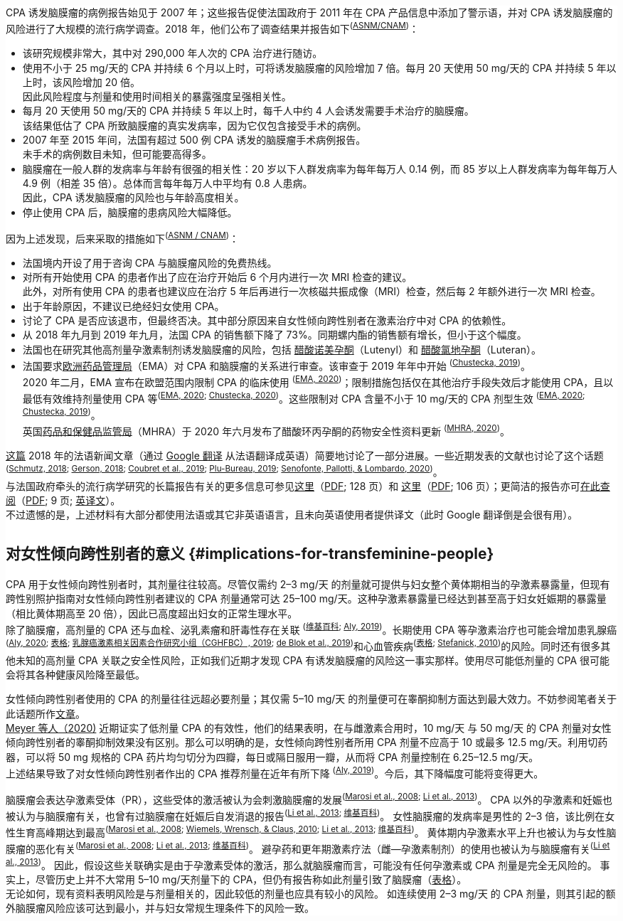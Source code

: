 CPA 诱发脑膜瘤的病例报告始见于 2007 年；这些报告促使法国政府于 2011 年在 CPA 产品信息中添加了警示语，并对 CPA 诱发脑膜瘤的风险进行了大规模的流行病学调查。2018 年，他们公布了调查结果并报告如下<sup>([ASNM/CNAM][docs-asnm])</sup>：

- 该研究规模非常大，其中对 290,000 年人次的 CPA 治疗进行随访。
- 使用不小于 25 mg/天的 CPA 并持续 6 个月以上时，可将诱发脑膜瘤的风险增加 7 倍。每月 20 天使用 50 mg/天的 CPA 并持续 5 年以上时，该风险增加 20 倍。\
  因此风险程度与剂量和使用时间相关的暴露强度呈强相关性。
- 每月 20 天使用 50 mg/天的 CPA 并持续 5 年以上时，每千人中约 4 人会诱发需要手术治疗的脑膜瘤。\
  该结果低估了 CPA 所致脑膜瘤的真实发病率，因为它仅包含接受手术的病例。
- 2007 年至 2015 年间，法国有超过 500 例 CPA 诱发的脑膜瘤手术病例报告。\
  未手术的病例数目未知，但可能要高得多。
- 脑膜瘤在一般人群的发病率与年龄有很强的相关性：20 岁以下人群发病率为每年每万人 0.14 例，而 85 岁以上人群发病率为每年每万人 4.9 例（相差 35 倍）。总体而言每年每万人中平均有 0.8 人患病。\
  因此，CPA 诱发脑膜瘤的风险也与年龄高度相关。
- 停止使用 CPA 后，脑膜瘤的患病风险大幅降低。

因为上述发现，后来采取的措施如下<sup>([ASNM / CNAM][docs-asnm])</sup>：

- 法国境内开设了用于咨询 CPA 与脑膜瘤风险的免费热线。
- 对所有开始使用 CPA 的患者作出了应在治疗开始后 6 个月内进行一次 MRI 检查的建议。\
  此外，对所有使用 CPA 的患者也建议应在治疗 5 年后再进行一次核磁共振成像（MRI）检查，然后每 2 年额外进行一次 MRI 检查。
- 出于年龄原因，不建议已绝经妇女使用 CPA。
- 讨论了 CPA 是否应该退市，但最终否决。其中部分原因来自女性倾向跨性别者在激素治疗中对 CPA 的依赖性。
- 从 2018 年九月到 2019 年九月，法国 CPA 的销售额下降了 73%。同期螺内酯的销售额有增长，但小于这个幅度。
- 法国也在研究其他高剂量孕激素制剂诱发脑膜瘤的风险，包括 [醋酸诺美孕酮][wiki8]（Lutenyl）和 [醋酸氯地孕酮][wiki9]（Luteran）。
- 法国要求[欧洲药品管理局][wiki10]（EMA）对 CPA 和脑膜瘤的关系进行审查。该审查于 2019 年年中开始 <sup>([Chustecka, 2019][c19])</sup>。\
  2020 年二月，EMA 宣布在欧盟范围内限制 CPA 的临床使用 <sup>([EMA, 2020][ema20])</sup>；限制措施包括仅在其他治疗手段失效后才能使用 CPA，且以最低有效维持剂量使用 CPA 等<sup>([EMA, 2020][ema20]; [Chustecka, 2020][c20])</sup>。这些限制对 CPA 含量不小于 10 mg/天的 CPA 剂型生效 <sup>([EMA, 2020][ema20]; [Chustecka, 2019][c19])</sup>。\
  英国[药品和保健品监管局][wiki11]（MHRA）于 2020 年六月发布了醋酸环丙孕酮的药物安全性资料更新 <sup>([MHRA, 2020][mhra20])</sup>。

[这篇][b18] 2018 年的法语新闻文章（通过 [Google 翻译][b18-eng] 从法语翻译成英语）简要地讨论了一部分进展。一些近期发表的文献也讨论了这个话题 <sup>([Schmutz, 2018][s18]; [Gerson, 2018][g18]; [Coubret et al., 2019][cgb19]; [Plu-Bureau, 2019][pb19]; [Senofonte, Pallotti, & Lombardo, 2020][spl20])</sup>。\
与法国政府牵头的流行病学研究的长篇报告有关的更多信息可参见[这里][ansm1]（[PDF][ansm1-pdf]; 128 页）和 [这里][ansm2]（[PDF][ansm2-pdf]; 106 页）；更简洁的报告亦可[在此查阅][ansm1]（[PDF][ansm1-amavea-pdf]; 9 页; [英译文][ansm1-eng]）。\
不过遗憾的是，上述材料有大部分都使用法语或其它非英语语言，且未向英语使用者提供译文（此时 Google 翻译倒是会很有用）。

## 对女性倾向跨性别者的意义 {#implications-for-transfeminine-people}

CPA 用于女性倾向跨性别者时，其剂量往往较高。尽管仅需约 2–3 mg/天 的剂量就可提供与妇女整个黄体期相当的孕激素暴露量，但现有跨性别照护指南对女性倾向跨性别者建议的 CPA 剂量通常可达 25–100 mg/天。这种孕激素暴露量已经达到甚至高于妇女妊娠期的暴露量（相比黄体期高至 20 倍），因此已高度超出妇女的正常生理水平。\
除了脑膜瘤，高剂量的 CPA 还与血栓、泌乳素瘤和肝毒性存在关联 <sup>([维基百科][wiki7-bt]; [Aly, 2019][aw19-cd])</sup>。长期使用 CPA 等孕激素治疗也可能会增加患乳腺癌<sup>([Aly, 2020][aw20-bc]; [表格][table1]; [乳腺癌激素相关因素合作研究小组（CGHFBC）, 2019][cghfbc19]; [de Blok et al., 2019][db19])</sup>和心血管疾病<sup>([表格][table2]; [Stefanick, 2010][s10])</sup>的风险。同时还有很多其他未知的高剂量 CPA 关联之安全性风险，正如我们近期才发现 CPA 有诱发脑膜瘤的风险这一事实那样。使用尽可能低剂量的 CPA 很可能会将其各种健康风险降至最低。

女性倾向跨性别者使用的 CPA 的剂量往往远超必要剂量；其仅需 5–10 mg/天 的剂量便可在睾酮抑制方面达到最大效力。不妨参阅笔者关于此话题所作[文章][aw19-cd]。\
[Meyer 等人（2020)][m20] 近期证实了低剂量 CPA 的有效性，他们的结果表明，在与雌激素合用时，10 mg/天 与 50 mg/天 的 CPA 剂量对女性倾向跨性别者的睾酮抑制效果没有区别。那么可以明确的是，女性倾向跨性别者所用 CPA 剂量不应高于 10 或最多 12.5 mg/天。利用切药器，可以将 50 mg 规格的 CPA 药片均匀切分为四瓣，每日或隔日服用一瓣，从而将 CPA 剂量控制在 6.25–12.5 mg/天。\
上述结果导致了对女性倾向跨性别者作出的 CPA 推荐剂量在近年有所下降 <sup>([Aly, 2019][aw19-cd])</sup>。今后，其下降幅度可能将变得更大。

脑膜瘤会表达孕激素受体（PR），这些受体的激活被认为会刺激脑膜瘤的发展<sup>([Marosi et al., 2008][m08]; [Li et al., 2013][l13])</sup>。
CPA 以外的孕激素和妊娠也被认为与脑膜瘤有关，也曾有过脑膜瘤在妊娠后自发消退的报告<sup>([Li et al., 2013][l13]; [维基百科][wiki7-bt])</sup>。
女性脑膜瘤的发病率是男性的 2–3 倍，该比例在女性生育高峰期达到最高<sup>([Marosi et al., 2008][m08]; [Wiemels, Wrensch, & Claus, 2010][wwc10]; [Li et al., 2013][l13]; [维基百科][wiki7-bt])</sup>。
黄体期内孕激素水平上升也被认为与女性脑膜瘤的恶化有关<sup>([Marosi et al., 2008][m08]; [Li et al., 2013][l13]; [维基百科][wiki7-bt])</sup>。
避孕药和更年期激素疗法（雌—孕激素制剂）的使用也被认为与脑膜瘤有关<sup>([Li et al., 2013][l13])</sup>。
因此，假设这些关联确实是由于孕激素受体的激活，那么就脑膜瘤而言，可能没有任何孕激素或 CPA 剂量是完全无风险的。
事实上，尽管历史上并不大常用 5–10 mg/天剂量下的 CPA，但仍有报告称如此剂量引致了脑膜瘤（[表格][wiki7-bt]）。\
无论如何，现有资料表明风险是与剂量相关的，因此较低的剂量也应具有较小的风险。
如连续使用 2–3 mg/天 的 CPA 剂量，则其引起的额外脑膜瘤风险应该可达到最小，并与妇女常规生理条件下的风险一致。


[wiki1]: https://en.wikipedia.org/wiki/Cyproterone_acetate
[wiki2]: https://en.wikipedia.org/wiki/Meningioma
[wiki3]: https://en.wikipedia.org/wiki/Benign_tumor
[wiki4]: https://en.wikipedia.org/wiki/Brain_tumor
[wiki5]: https://en.wikipedia.org/wiki/Meninges
[wiki6]: https://en.wikipedia.org/wiki/Malignancy
[wiki7-bt]: https://en.wikipedia.org/wiki/Side_effects_of_cyproterone_acetate#Brain_tumors
[table3]: https://en.wikipedia.org/wiki/Template:Published_case_reports_of_cyproterone_acetate-associated_meningioma
[wiki8]: https://en.wikipedia.org/wiki/Nomegestrol_acetate
[wiki9]: https://en.wikipedia.org/wiki/Chlormadinone_acetate
[wiki10]: https://en.wikipedia.org/wiki/European_Medicines_Agency
[wiki11]: https://en.wikipedia.org/wiki/Medicines_and_Healthcare_products_Regulatory_Agency
[table1]: https://en.wikipedia.org/wiki/Template:Worldwide_epidemiological_evidence_on_breast_cancer_risk_with_menopausal_hormone_therapy
[table2]: https://en.wikipedia.org/wiki/Template:Results_of_the_Women%27s_Health_Initiative_menopausal_hormone_therapy_randomized_controlled_trials
[wiki12]: https://en.wikipedia.org/wiki/VU_University_Medical_Center
[wiki13]: https://en.wikipedia.org/wiki/Center_of_Expertise_on_Gender_Dysphoria
[wiki14]: https://en.wikipedia.org/wiki/Medrogestone
[wiki15]: https://en.wikipedia.org/wiki/Medroxyprogesterone_acetate
[wiki16]: https://en.wikipedia.org/wiki/Promegestone
[wiki17]: https://en.wikipedia.org/wiki/Progesterone_%28medication%29
[wiki18]: https://en.wikipedia.org/wiki/Dydrogesterone
[wiki19]: https://en.wikipedia.org/wiki/Levonorgestrel
[wiki20]: https://en.wikipedia.org/wiki/Hormonal_intrauterine_device
[wiki21]: https://en.wikipedia.org/wiki/Dienogest
[wiki22]: https://en.wikipedia.org/wiki/Hydroxyprogesterone_caproate
[wiki23]: https://en.wikipedia.org/wiki/19-Nortestosterone
[docs-asnm]: https://files.transfemscience.org/pdfs/translations/Translated%20French%20Government%20Reports%20on%20Cyproterone%20Acetate%20and%20Meningioma%20%282018%E2%80%932019%29%20%28ASNM_CNAM%29.pdf
[c19]: https://www.medscape.com/viewarticle/915545
[c20]: https://www.medscape.com/viewarticle/925271
[ema20]: https://www.ema.europa.eu/en/news/restrictions-use-cyproterone-due-meningioma-risk
[mhra20]: https://www.gov.uk/drug-safety-update/cyproterone-acetate-new-advice-to-minimise-risk-of-meningioma
[s18]: https://doi.org/10.1016/j.annder.2018.04.001
[cgb19]: https://doi.org/10.1016/j.actpha.2019.09.013
[pb19]: https://doi.org/10.1016/j.actpha.2019.10.006
[spl20]: https://doi.org/10.1007/s40619-020-00746-8
[g18]: https://www.jle.com/fr/revues/med/e-docs/androcur_cecite_des_prescripteurs_313193/article.phtml
[aw19-cd]: https://transfemscience.org/articles/cpa-dosage/
[aw20-bc]: https://transfemscience.org/articles/breast-cancer/
[cghfbc19]: https://doi.org/10.1016/S0140-6736(19)31709-X
[s10]: https://doi.org/10.1016/j.numecd.2010.02.015
[db19]: https://doi.org/10.1136/bmj.l1652
[m08]: https://doi.org/10.1016/j.critrevonc.2008.01.010
[m20]: https://doi.org/10.1530/EJE-19-0463
[l13]: https://doi.org/10.1038/pcan.2013.45
[wwc10]: https://doi.org/10.1007/s11060-010-0386-3
[w21]: https://doi.org/10.1136/bmj.n37
[n21]: https://www.medscape.com/viewarticle/945218
[m21]: https://doi.org/10.1136/jnnp-2021-326138
[vumc20]: https://web.archive.org/web/20220111204942/https://www.vumc.nl/zorg/expertisecentra-en-specialismen/kennis-en-zorgcentrum-genderdysforie/informatie-voor-patienten-kennis-en-zorgcentrum-genderdysforie/wijzigingen-medisch-beleid-hormoonbehandeling.htm
[w18]: https://doi.org/10.1016/j.jsxm.2018.01.016
[b21]: https://worldcat.org/title/1231709484
[m22]: https://doi.org/10.1089/trgh.2021.0025
[l22]: https://doi.org/10.1038/s41598-022-05773-z
[l22-sd]: https://www.sciencedaily.com/releases/2022/02/220204113440.htm
[l22-mx]: https://medicalxpress.com/news/2022-02-widely-used-hormone-drug-benign-brain.html
[s22]: https://doi.org/10.1007/s11060-022-04124-2
[r24]: https://doi.org/10.1136/bmj-2023-078078
[b21-gb]: https://books.google.com/books?id=kNYvzgEACAAJ
[b21-vu]: https://vu-shop.nl/product/een-halve-eeuw-transgenderzorg-aan-de-vu-alex-bakker/
[b18-orig]: https://www.doctissimo.fr/sante/news/androcur-meningiome
[ema20-pdf]: https://www.ema.europa.eu/en/documents/press-release/restrictions-use-cyproterone-due-meningioma-risk_en.pdf
[g18-gs]: https://scholar.google.com/scholar?cluster=1316413299042885480
[g18-gs2]: https://scholar.google.com/scholar?cluster=2869164400341887946
[g18-doi]: https://doi.org/10.1684/med.2018.367
[m20-pdf]: https://files.transfemscience.org/pdfs/Meyer%20et%20al.%20%282020%29%20-%20Safety%20and%20Rapid%20Efficacy%20of%20Guideline-Based%20Gender-Affirming%20Hormone%20Therapy_%20An%20Analysis%20of%20388%20Individuals%20Diagnosed%20with%20Gender%20Dysphoria.pdf
[b18]: https://www.doctissimo.fr/sante/news/androcur-meningiome
[b18-eng]: https://www-doctissimo-fr.translate.goog/sante/news/androcur-meningiome?_x_tr_sl=fr&_x_tr_tl=en&_x_tr_hl=en
[ansm1]: https://ansm.sante.fr/S-informer/Points-d-information-Points-d-information/Acetate-de-cyproterone-Androcur-et-ses-generiques-et-risque-de-meningiome-Resultats-de-l-enquete-de-pharmacovigilance-Point-d-Information
[ansm1-pdf]: https://web.archive.org/web/20210130085742/https://ansm.sante.fr/var/ansm_site/storage/original/application/0a8007f555dd19d99a4b13a425dc8c3b.pdf
[ansm2]: https://ansm.sante.fr/S-informer/Points-d-information-Points-d-information/Acetate-de-cyproterone-Androcur-et-ses-generiques-et-risque-de-meningiome-publication-du-rapport-complet-de-l-etude-de-pharmaco-epidemiologie-Point-d-information
[ansm2-pdf]: https://www.ameli.fr/fileadmin/user_upload/documents/rapport_AC_et_meningiomeVFinale.pdf
[ansm1-amavea-pdf]: https://amavea.org/wp-content/uploads/2019/05/rapport-AC-et-meingiome_synthese-longue-v01.pdf
[ansm1-eng]: https://files.transfemscience.org/pdfs/translations/Translated%20French%20Government%20Reports%20on%20Cyproterone%20Acetate%20and%20Meningioma%20%282018%E2%80%932019%29%20%28ASNM_CNAM%29.pdf#page=19